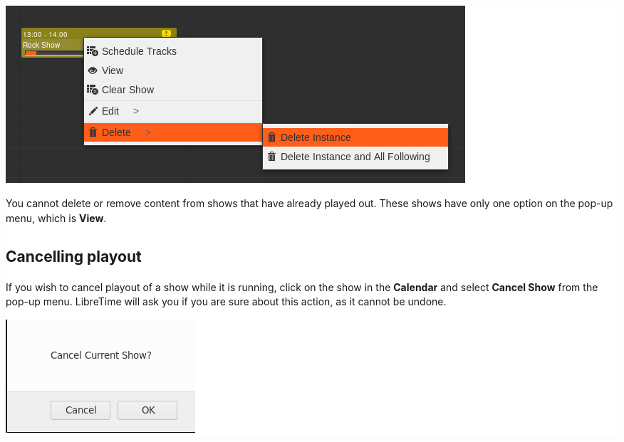 ![](static/Screenshot490-Delete_this_instance.png)

You cannot delete or remove content from shows that have already played out. These shows have only one option on the pop-up menu, which is **View**.

Cancelling playout
------------------

If you wish to cancel playout of a show while it is running, click on the show in the **Calendar** and select **Cancel Show** from the pop-up menu. LibreTime will ask you if you are sure about this action, as it cannot be undone.

![](static/Screenshot357-Cancel_current_show.png)

